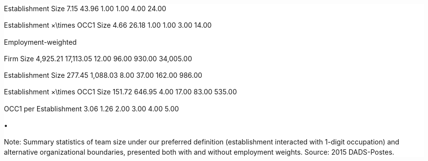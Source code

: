 Establishment Size
7.15
43.96
1.00
1.00
4.00
24.00

Establishment ×\times OCC1 Size
4.66
26.18
1.00
1.00
3.00
14.00

Employment-weighted


Firm Size
4,925.21
17,113.05
12.00
96.00
930.00
34,005.00

Establishment Size
277.45
1,088.03
8.00
37.00
162.00
986.00

Establishment ×\times OCC1 Size
151.72
646.95
4.00
17.00
83.00
535.00

OCC1 per Establishment
3.06
1.26
2.00
3.00
4.00
5.00

•

Note:
Summary statistics of team size under our preferred
definition (establishment interacted with 1-digit occupation) and
alternative organizational boundaries, presented both with and without
employment weights. Source: 2015 DADS-Postes.
